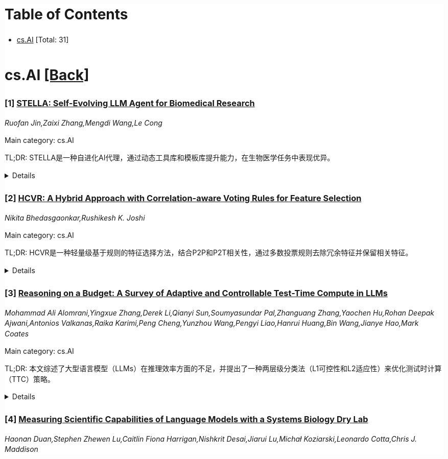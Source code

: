 <div id=toc></div>

# Table of Contents

- [cs.AI](#cs.AI) [Total: 31]


<div id='cs.AI'></div>

# cs.AI [[Back]](#toc)

### [1] [STELLA: Self-Evolving LLM Agent for Biomedical Research](https://arxiv.org/abs/2507.02004)
*Ruofan Jin,Zaixi Zhang,Mengdi Wang,Le Cong*

Main category: cs.AI

TL;DR: STELLA是一种自进化AI代理，通过动态工具库和模板库提升能力，在生物医学任务中表现优异。


<details><summary>Details</summary></details>


### [2] [HCVR: A Hybrid Approach with Correlation-aware Voting Rules for Feature Selection](https://arxiv.org/abs/2507.02073)
*Nikita Bhedasgaonkar,Rushikesh K. Joshi*

Main category: cs.AI

TL;DR: HCVR是一种轻量级基于规则的特征选择方法，结合P2P和P2T相关性，通过多数投票规则去除冗余特征并保留相关特征。


<details><summary>Details</summary></details>


### [3] [Reasoning on a Budget: A Survey of Adaptive and Controllable Test-Time Compute in LLMs](https://arxiv.org/abs/2507.02076)
*Mohammad Ali Alomrani,Yingxue Zhang,Derek Li,Qianyi Sun,Soumyasundar Pal,Zhanguang Zhang,Yaochen Hu,Rohan Deepak Ajwani,Antonios Valkanas,Raika Karimi,Peng Cheng,Yunzhou Wang,Pengyi Liao,Hanrui Huang,Bin Wang,Jianye Hao,Mark Coates*

Main category: cs.AI

TL;DR: 本文综述了大型语言模型（LLMs）在推理效率方面的不足，并提出了一种两层级分类法（L1可控性和L2适应性）来优化测试时计算（TTC）策略。


<details><summary>Details</summary></details>


### [4] [Measuring Scientific Capabilities of Language Models with a Systems Biology Dry Lab](https://arxiv.org/abs/2507.02083)
*Haonan Duan,Stephen Zhewen Lu,Caitlin Fiona Harrigan,Nishkrit Desai,Jiarui Lu,Michał Koziarski,Leonardo Cotta,Chris J. Maddison*
